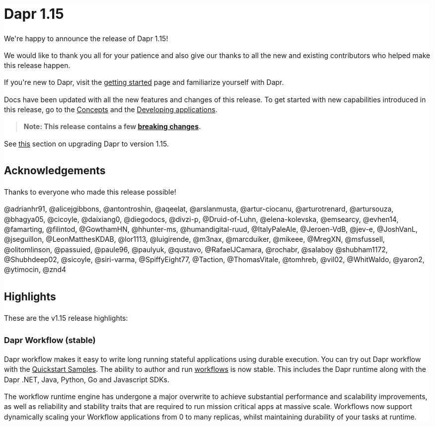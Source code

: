 # Dapr 1.15

We're happy to announce the release of Dapr 1.15!

We would like to thank you all for your patience and also give our thanks to all the new and existing contributors who helped make this release happen.

If you're new to Dapr, visit the [getting started](https://docs.dapr.io/getting-started/) page and familiarize yourself with Dapr.

Docs have been updated with all the new features and changes of this release. To get started with new capabilities introduced in this release, go to the [Concepts](https://docs.dapr.io/concepts/) and the [Developing applications](https://docs.dapr.io/developing-applications/).

> **Note: This release contains a few [breaking changes](#breaking-changes).**

See [this](#upgrading-to-dapr-1.15) section on upgrading Dapr to version 1.15.

## Acknowledgements

Thanks to everyone who made this release possible!

@adrianhr91, @alicejgibbons, @antontroshin, @aqeelat, @arslanmusta, @artur-ciocanu, @arturotrenard, @artursouza,
@bhagya05, @cicoyle, @daixiang0, @diegodocs, @divzi-p, @Druid-of-Luhn, @elena-kolevska, @emsearcy, @evhen14, @famarting,
@filintod, @GowthamHN, @hhunter-ms, @humandigital-ruud, @ItalyPaleAle, @Jeroen-VdB, @jev-e, @JoshVanL, @jseguillon,
@LeonMatthesKDAB, @lor1113, @luigirende, @m3nax, @marcduiker, @mikeee, @MregXN, @msfussell, @olitomlinson, @passuied,
@paule96, @paulyuk, @qustavo, @RafaelJCamara, @rochabr, @salaboy @shubham1172, @Shubhdeep02, @sicoyle, @siri-varma,
@SpiffyEight77, @Taction, @ThomasVitale, @tomhreb, @vil02, @WhitWaldo, @yaron2, @ytimocin, @znd4

## Highlights
These are the v1.15 release highlights:

### Dapr Workflow (stable)

Dapr workflow makes it easy to write long running stateful applications using durable execution. You can try out Dapr
workflow with the [Quickstart Samples](https://v1-15.docs.dapr.io/getting-started/quickstarts/workflow-quickstart/). The
ability to author and
run [workflows](https://docs.dapr.io/developing-applications/building-blocks/workflow/workflow-overview/) is now stable.
This includes the Dapr runtime along with the Dapr .NET, Java, Python, Go and Javascript SDKs.

The workflow runtime engine has undergone a major overwrite to achieve substantial performance and scalability
improvements, as well as reliability and stability traits that are required to run mission critical apps at massive
scale. Workflows now support dynamically scaling your Workflow applications from 0 to many replicas, whilst maintaining
durability of your tasks at runtime.
